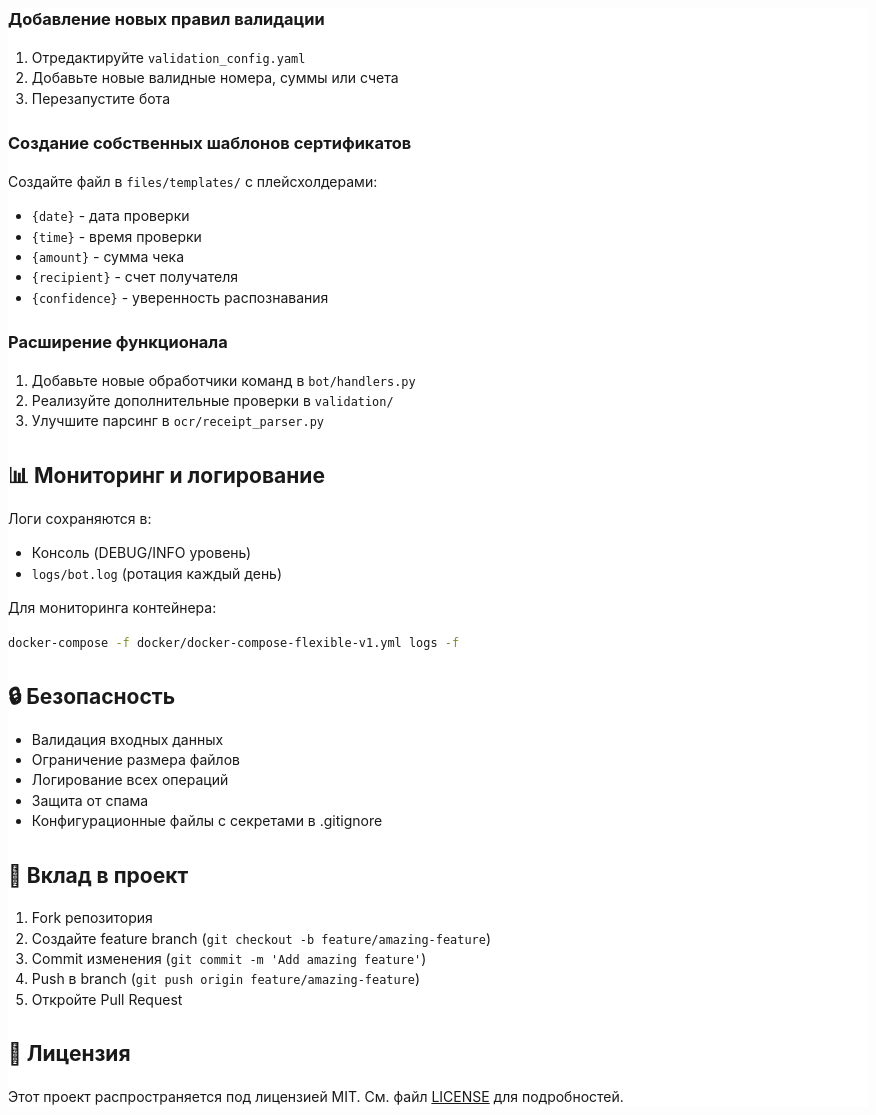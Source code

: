 ### Добавление новых правил валидации

1. Отредактируйте `validation_config.yaml`
2. Добавьте новые валидные номера, суммы или счета
3. Перезапустите бота

### Создание собственных шаблонов сертификатов

Создайте файл в `files/templates/` с плейсхолдерами:
- `{date}` - дата проверки
- `{time}` - время проверки
- `{amount}` - сумма чека
- `{recipient}` - счет получателя
- `{confidence}` - уверенность распознавания

### Расширение функционала

1. Добавьте новые обработчики команд в `bot/handlers.py`
2. Реализуйте дополнительные проверки в `validation/`
3. Улучшите парсинг в `ocr/receipt_parser.py`

## 📊 Мониторинг и логирование

Логи сохраняются в:
- Консоль (DEBUG/INFO уровень)
- `logs/bot.log` (ротация каждый день)

Для мониторинга контейнера:
```bash
docker-compose -f docker/docker-compose-flexible-v1.yml logs -f
```

## 🔒 Безопасность

- Валидация входных данных
- Ограничение размера файлов
- Логирование всех операций
- Защита от спама
- Конфигурационные файлы с секретами в .gitignore

## 🤝 Вклад в проект

1. Fork репозитория
2. Создайте feature branch (`git checkout -b feature/amazing-feature`)
3. Commit изменения (`git commit -m 'Add amazing feature'`)
4. Push в branch (`git push origin feature/amazing-feature`)
5. Откройте Pull Request

## 📄 Лицензия

Этот проект распространяется под лицензией MIT. См. файл [LICENSE](LICENSE) для подробностей.
